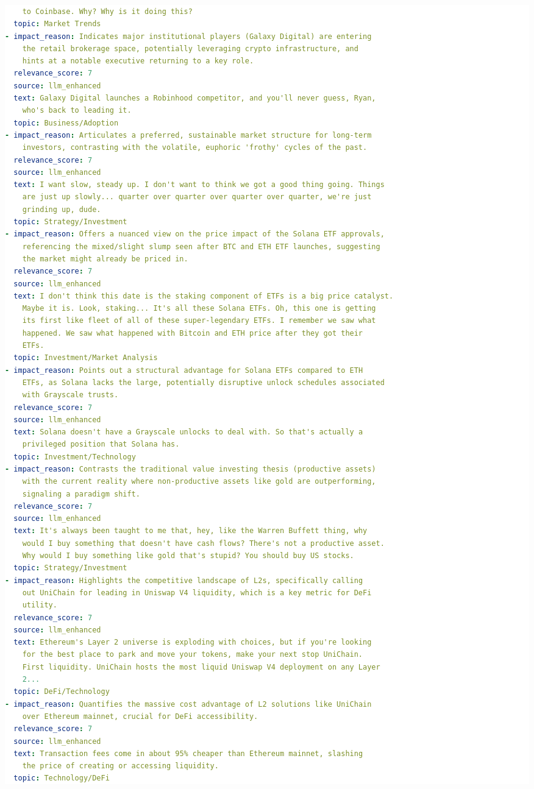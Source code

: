 ```yaml
    to Coinbase. Why? Why is it doing this?
  topic: Market Trends
- impact_reason: Indicates major institutional players (Galaxy Digital) are entering
    the retail brokerage space, potentially leveraging crypto infrastructure, and
    hints at a notable executive returning to a key role.
  relevance_score: 7
  source: llm_enhanced
  text: Galaxy Digital launches a Robinhood competitor, and you'll never guess, Ryan,
    who's back to leading it.
  topic: Business/Adoption
- impact_reason: Articulates a preferred, sustainable market structure for long-term
    investors, contrasting with the volatile, euphoric 'frothy' cycles of the past.
  relevance_score: 7
  source: llm_enhanced
  text: I want slow, steady up. I don't want to think we got a good thing going. Things
    are just up slowly... quarter over quarter over quarter over quarter, we're just
    grinding up, dude.
  topic: Strategy/Investment
- impact_reason: Offers a nuanced view on the price impact of the Solana ETF approvals,
    referencing the mixed/slight slump seen after BTC and ETH ETF launches, suggesting
    the market might already be priced in.
  relevance_score: 7
  source: llm_enhanced
  text: I don't think this date is the staking component of ETFs is a big price catalyst.
    Maybe it is. Look, staking... It's all these Solana ETFs. Oh, this one is getting
    its first like fleet of all of these super-legendary ETFs. I remember we saw what
    happened. We saw what happened with Bitcoin and ETH price after they got their
    ETFs.
  topic: Investment/Market Analysis
- impact_reason: Points out a structural advantage for Solana ETFs compared to ETH
    ETFs, as Solana lacks the large, potentially disruptive unlock schedules associated
    with Grayscale trusts.
  relevance_score: 7
  source: llm_enhanced
  text: Solana doesn't have a Grayscale unlocks to deal with. So that's actually a
    privileged position that Solana has.
  topic: Investment/Technology
- impact_reason: Contrasts the traditional value investing thesis (productive assets)
    with the current reality where non-productive assets like gold are outperforming,
    signaling a paradigm shift.
  relevance_score: 7
  source: llm_enhanced
  text: It's always been taught to me that, hey, like the Warren Buffett thing, why
    would I buy something that doesn't have cash flows? There's not a productive asset.
    Why would I buy something like gold that's stupid? You should buy US stocks.
  topic: Strategy/Investment
- impact_reason: Highlights the competitive landscape of L2s, specifically calling
    out UniChain for leading in Uniswap V4 liquidity, which is a key metric for DeFi
    utility.
  relevance_score: 7
  source: llm_enhanced
  text: Ethereum's Layer 2 universe is exploding with choices, but if you're looking
    for the best place to park and move your tokens, make your next stop UniChain.
    First liquidity. UniChain hosts the most liquid Uniswap V4 deployment on any Layer
    2...
  topic: DeFi/Technology
- impact_reason: Quantifies the massive cost advantage of L2 solutions like UniChain
    over Ethereum mainnet, crucial for DeFi accessibility.
  relevance_score: 7
  source: llm_enhanced
  text: Transaction fees come in about 95% cheaper than Ethereum mainnet, slashing
    the price of creating or accessing liquidity.
  topic: Technology/DeFi
```